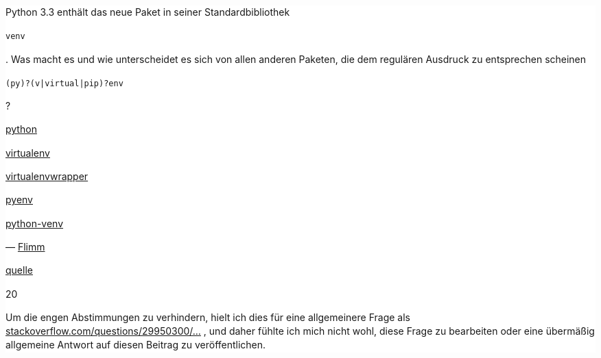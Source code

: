 



Python 3.3 enthält das neue Paket in seiner Standardbibliothek 
```
venv
```
. Was macht es und wie unterscheidet es sich von allen anderen Paketen, die dem regulären Ausdruck zu entsprechen scheinen 
```
(py)?(v|virtual|pip)?env
```
?







[python](https://qastack.com.de/programming/tagged/python/) 

[virtualenv](https://qastack.com.de/programming/tagged/virtualenv/) 

[virtualenvwrapper](https://qastack.com.de/programming/tagged/virtualenvwrapper/) 

[pyenv](https://qastack.com.de/programming/tagged/pyenv/) 

[python-venv](https://qastack.com.de/programming/tagged/python-venv/) 







—
[
Flimm
](https://stackoverflow.comhttps://stackoverflow.com/users/247696/flimm)


[
quelle
](https://stackoverflow.com/programming/41573587/what-is-the-difference-between-venv-pyvenv-pyenv-virtualenv-virtualenvwrappe)












20








Um die engen Abstimmungen zu verhindern, hielt ich dies für eine allgemeinere Frage als [stackoverflow.com/questions/29950300/…](http://stackoverflow.com/questions/29950300/what-is-the-relationship-between-virtualenv-and-pyenv) , und daher fühlte ich mich nicht wohl, diese Frage zu bearbeiten oder eine übermäßig allgemeine Antwort auf diesen Beitrag zu veröffentlichen.
